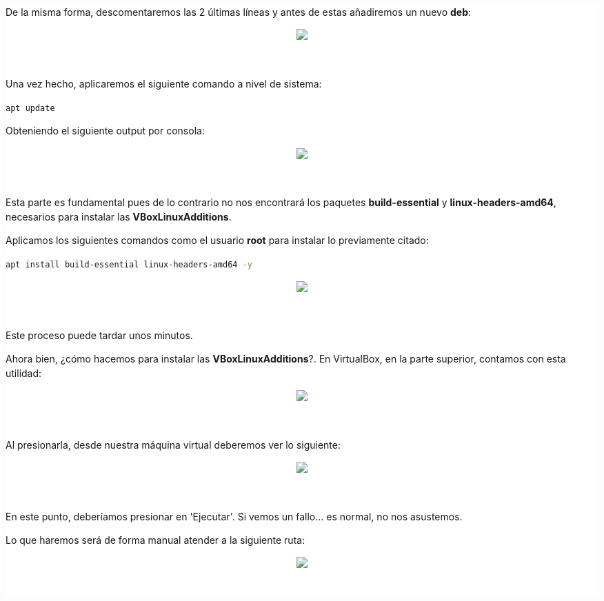 De la misma forma, descomentaremos las 2 últimas líneas y antes de estas añadiremos un nuevo **deb**:

<p align="center">
     <img src="https://funkyimg.com/i/346rL.png">
</p><br>

Una vez hecho, aplicaremos el siguiente comando a nivel de sistema:

```bash
apt update
```

Obteniendo el siguiente output por consola:

<p align="center">
     <img src="https://funkyimg.com/i/346rM.png">
</p><br>

Esta parte es fundamental pues de lo contrario no nos encontrará los paquetes **build-essential** y **linux-headers-amd64**, necesarios para instalar las **VBoxLinuxAdditions**.

Aplicamos los siguientes comandos como el usuario **root** para instalar lo previamente citado:

```bash
apt install build-essential linux-headers-amd64 -y
```

<p align="center">
     <img src="https://funkyimg.com/i/346sw.png">
</p><br>

Este proceso puede tardar unos minutos.

Ahora bien, ¿cómo hacemos para instalar las **VBoxLinuxAdditions**?. En VirtualBox, en la parte superior, contamos con esta utilidad:

<p align="center">
     <img src="https://funkyimg.com/i/346t7.png">
</p><br>

Al presionarla, desde nuestra máquina virtual deberemos ver lo siguiente:

<p align="center">
     <img src="https://funkyimg.com/i/346t8.png">
</p><br>

En este punto, deberíamos presionar en 'Ejecutar'. Si vemos un fallo... es normal, no nos asustemos.

Lo que haremos será de forma manual atender a la siguiente ruta:

<p align="center">
     <img src="https://funkyimg.com/i/346t9.png">
</p><br>
